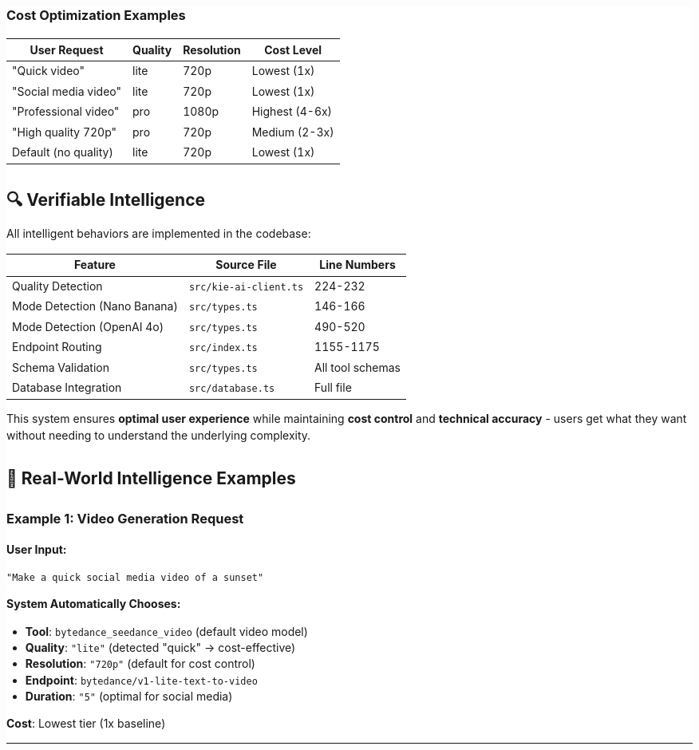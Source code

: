 ### Cost Optimization Examples

| User Request | Quality | Resolution | Cost Level |
|--------------|---------|-----------|-----------|
| "Quick video" | lite | 720p | Lowest (1x) |
| "Social media video" | lite | 720p | Lowest (1x) |
| "Professional video" | pro | 1080p | Highest (4-6x) |
| "High quality 720p" | pro | 720p | Medium (2-3x) |
| Default (no quality) | lite | 720p | Lowest (1x) |

## 🔍 Verifiable Intelligence

All intelligent behaviors are implemented in the codebase:

| Feature | Source File | Line Numbers |
|---------|------------|--------------|
| Quality Detection | `src/kie-ai-client.ts` | 224-232 |
| Mode Detection (Nano Banana) | `src/types.ts` | 146-166 |
| Mode Detection (OpenAI 4o) | `src/types.ts` | 490-520 |
| Endpoint Routing | `src/index.ts` | 1155-1175 |
| Schema Validation | `src/types.ts` | All tool schemas |
| Database Integration | `src/database.ts` | Full file |

This system ensures **optimal user experience** while maintaining **cost control** and **technical accuracy** - users get what they want without needing to understand the underlying complexity.

## 🚀 Real-World Intelligence Examples

### Example 1: Video Generation Request

**User Input:**
```
"Make a quick social media video of a sunset"
```

**System Automatically Chooses:**
- **Tool**: `bytedance_seedance_video` (default video model)
- **Quality**: `"lite"` (detected "quick" → cost-effective)
- **Resolution**: `"720p"` (default for cost control)
- **Endpoint**: `bytedance/v1-lite-text-to-video`
- **Duration**: `"5"` (optimal for social media)

**Cost**: Lowest tier (1x baseline)

---

